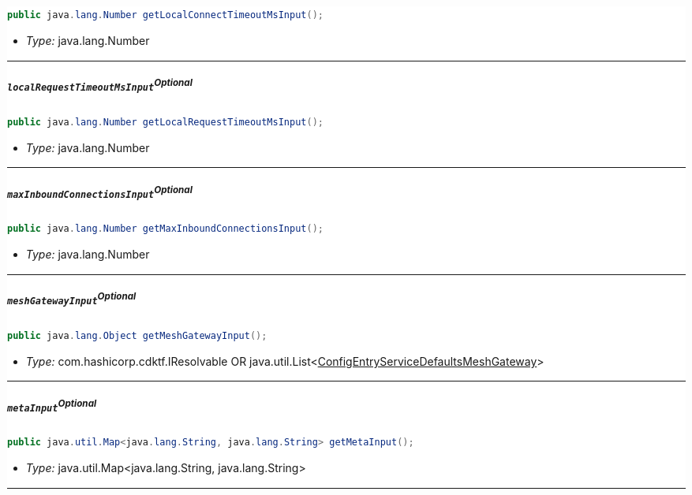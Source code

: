 ```java
public java.lang.Number getLocalConnectTimeoutMsInput();
```

- *Type:* java.lang.Number

---

##### `localRequestTimeoutMsInput`<sup>Optional</sup> <a name="localRequestTimeoutMsInput" id="@cdktf/provider-consul.configEntryServiceDefaults.ConfigEntryServiceDefaults.property.localRequestTimeoutMsInput"></a>

```java
public java.lang.Number getLocalRequestTimeoutMsInput();
```

- *Type:* java.lang.Number

---

##### `maxInboundConnectionsInput`<sup>Optional</sup> <a name="maxInboundConnectionsInput" id="@cdktf/provider-consul.configEntryServiceDefaults.ConfigEntryServiceDefaults.property.maxInboundConnectionsInput"></a>

```java
public java.lang.Number getMaxInboundConnectionsInput();
```

- *Type:* java.lang.Number

---

##### `meshGatewayInput`<sup>Optional</sup> <a name="meshGatewayInput" id="@cdktf/provider-consul.configEntryServiceDefaults.ConfigEntryServiceDefaults.property.meshGatewayInput"></a>

```java
public java.lang.Object getMeshGatewayInput();
```

- *Type:* com.hashicorp.cdktf.IResolvable OR java.util.List<<a href="#@cdktf/provider-consul.configEntryServiceDefaults.ConfigEntryServiceDefaultsMeshGateway">ConfigEntryServiceDefaultsMeshGateway</a>>

---

##### `metaInput`<sup>Optional</sup> <a name="metaInput" id="@cdktf/provider-consul.configEntryServiceDefaults.ConfigEntryServiceDefaults.property.metaInput"></a>

```java
public java.util.Map<java.lang.String, java.lang.String> getMetaInput();
```

- *Type:* java.util.Map<java.lang.String, java.lang.String>

---